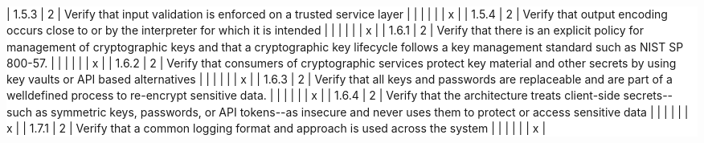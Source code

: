 | 1.5.3   | 2     | Verify that input validation is enforced on a trusted service layer                                                                                                                                                                                                                                                                                                                                                                                                                                                                                                         |                                                           |                                         |                                               |                                       |                           | x                |
| 1.5.4   | 2     | Verify that output encoding occurs close to or by the interpreter for which it is intended                                                                                                                                                                                                                                                                                                                                                                                                                                                                                  |                                                           |                                         |                                               |                                       |                           | x                |
| 1.6.1   | 2     | Verify that there is an explicit policy for management of cryptographic keys and that a cryptographic key lifecycle follows a key management standard such as NIST SP 800-57.                                                                                                                                                                                                                                                                                                                                                                                               |                                                           |                                         |                                               |                                       |                           | x                |
| 1.6.2   | 2     | Verify that consumers of cryptographic services protect key material and other secrets by using key vaults or API based alternatives                                                                                                                                                                                                                                                                                                                                                                                                                                        |                                                           |                                         |                                               |                                       |                           | x                |
| 1.6.3   | 2     | Verify that all keys and passwords are replaceable and are part of a welldefined process to re-encrypt sensitive data.                                                                                                                                                                                                                                                                                                                                                                                                                                                      |                                                           |                                         |                                               |                                       |                           | x                |
| 1.6.4   | 2     | Verify that the architecture treats client-side secrets--such as symmetric keys, passwords, or API tokens--as insecure and never uses them to protect or access sensitive data                                                                                                                                                                                                                                                                                                                                                                                              |                                                           |                                         |                                               |                                       |                           | x                |
| 1.7.1   | 2     | Verify that a common logging format and approach is used across the system                                                                                                                                                                                                                                                                                                                                                                                                                                                                                                  |                                                           |                                         |                                               |                                       |                           | x                |